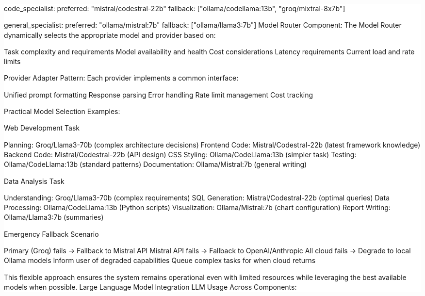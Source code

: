   code_specialist:
    preferred: "mistral/codestral-22b"
    fallback: ["ollama/codellama:13b", "groq/mixtral-8x7b"]
    
  general_specialist:
    preferred: "ollama/mistral:7b"
    fallback: ["ollama/llama3:7b"]
Model Router Component:
The Model Router dynamically selects the appropriate model and provider based on:

Task complexity and requirements
Model availability and health
Cost considerations
Latency requirements
Current load and rate limits

Provider Adapter Pattern:
Each provider implements a common interface:

Unified prompt formatting
Response parsing
Error handling
Rate limit management
Cost tracking

Practical Model Selection Examples:

Web Development Task

Planning: Groq/Llama3-70b (complex architecture decisions)
Frontend Code: Mistral/Codestral-22b (latest framework knowledge)
Backend Code: Mistral/Codestral-22b (API design)
CSS Styling: Ollama/CodeLlama:13b (simpler task)
Testing: Ollama/CodeLlama:13b (standard patterns)
Documentation: Ollama/Mistral:7b (general writing)


Data Analysis Task

Understanding: Groq/Llama3-70b (complex requirements)
SQL Generation: Mistral/Codestral-22b (optimal queries)
Data Processing: Ollama/CodeLlama:13b (Python scripts)
Visualization: Ollama/Mistral:7b (chart configuration)
Report Writing: Ollama/Llama3:7b (summaries)


Emergency Fallback Scenario

Primary (Groq) fails → Fallback to Mistral API
Mistral API fails → Fallback to OpenAI/Anthropic
All cloud fails → Degrade to local Ollama models
Inform user of degraded capabilities
Queue complex tasks for when cloud returns



This flexible approach ensures the system remains operational even with limited resources while leveraging the best available models when possible.
Large Language Model Integration
LLM Usage Across Components:

